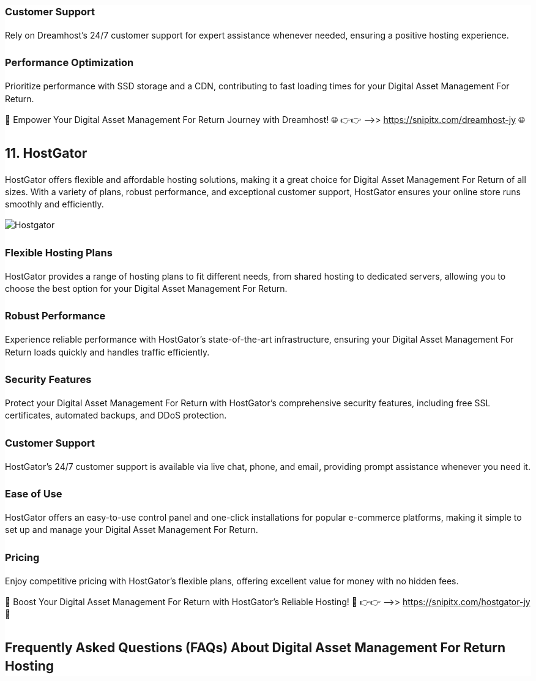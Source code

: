 ### Customer Support
Rely on Dreamhost’s 24/7 customer support for expert assistance whenever needed, ensuring a positive hosting experience.

### Performance Optimization
Prioritize performance with SSD storage and a CDN, contributing to fast loading times for your Digital Asset Management For Return.

🚀 Empower Your Digital Asset Management For Return Journey with Dreamhost! 🌐
👉👉 -->> https://snipitx.com/dreamhost-jy 🌐

## 11. HostGator

HostGator offers flexible and affordable hosting solutions, making it a great choice for Digital Asset Management For Return of all sizes. With a variety of plans, robust performance, and exceptional customer support, HostGator ensures your online store runs smoothly and efficiently.

![Hostgator](https://i.imgur.com/SNC0dSu.jpeg "Hostgator Hosting")

### Flexible Hosting Plans
HostGator provides a range of hosting plans to fit different needs, from shared hosting to dedicated servers, allowing you to choose the best option for your Digital Asset Management For Return.

### Robust Performance
Experience reliable performance with HostGator’s state-of-the-art infrastructure, ensuring your Digital Asset Management For Return loads quickly and handles traffic efficiently.

### Security Features
Protect your Digital Asset Management For Return with HostGator’s comprehensive security features, including free SSL certificates, automated backups, and DDoS protection.

### Customer Support
HostGator’s 24/7 customer support is available via live chat, phone, and email, providing prompt assistance whenever you need it.

### Ease of Use
HostGator offers an easy-to-use control panel and one-click installations for popular e-commerce platforms, making it simple to set up and manage your Digital Asset Management For Return.

### Pricing
Enjoy competitive pricing with HostGator’s flexible plans, offering excellent value for money with no hidden fees.

🌟 Boost Your Digital Asset Management For Return with HostGator’s Reliable Hosting! 🚀
👉👉 -->> https://snipitx.com/hostgator-jy 🚀

## Frequently Asked Questions (FAQs) About Digital Asset Management For Return Hosting
